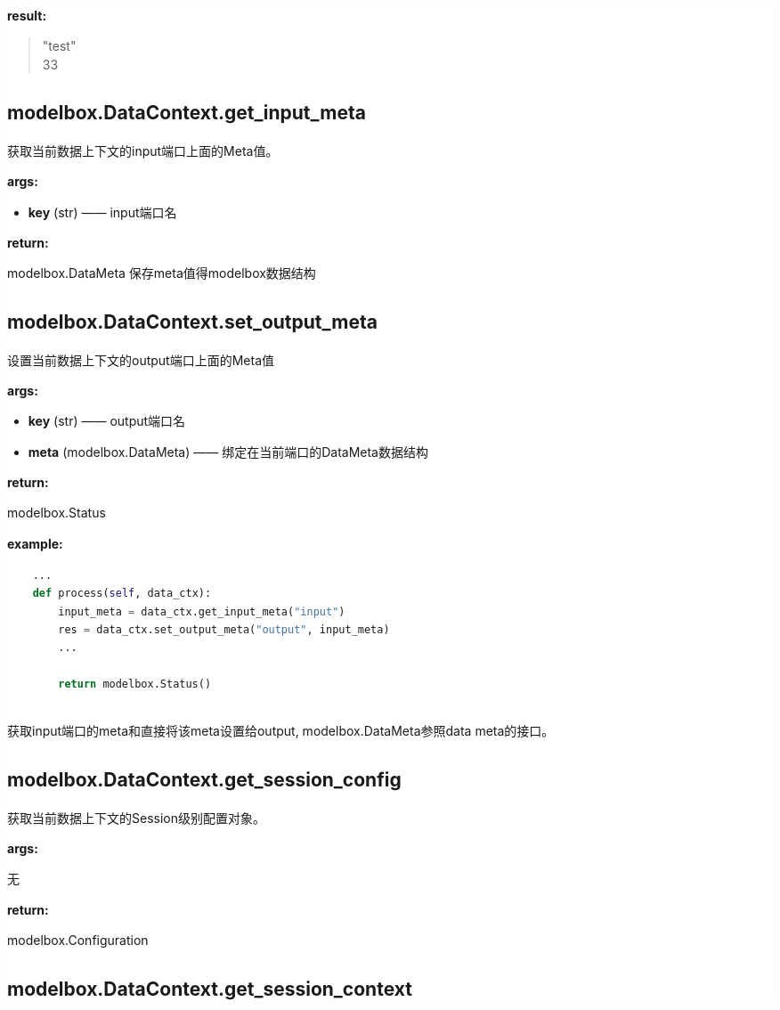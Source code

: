 **result:**  

> "test"  
> 33

## modelbox.DataContext.get_input_meta

获取当前数据上下文的input端口上面的Meta值。

**args:**  

* **key** (str)  ——  input端口名

**return:**  

modelbox.DataMeta  保存meta值得modelbox数据结构

## modelbox.DataContext.set_output_meta

设置当前数据上下文的output端口上面的Meta值

**args:**  

* **key** (str)  ——  output端口名  

* **meta** (modelbox.DataMeta) ——  绑定在当前端口的DataMeta数据结构

**return:**  

modelbox.Status

**example:**  

```python
    ...
    def process(self, data_ctx):
        input_meta = data_ctx.get_input_meta("input")
        res = data_ctx.set_output_meta("output", input_meta)
        ...
        
        return modelbox.Status()
        
```

获取input端口的meta和直接将该meta设置给output, modelbox.DataMeta参照data meta的接口。

## modelbox.DataContext.get_session_config

获取当前数据上下文的Session级别配置对象。

**args:**  

无

**return:**  

modelbox.Configuration

## modelbox.DataContext.get_session_context
